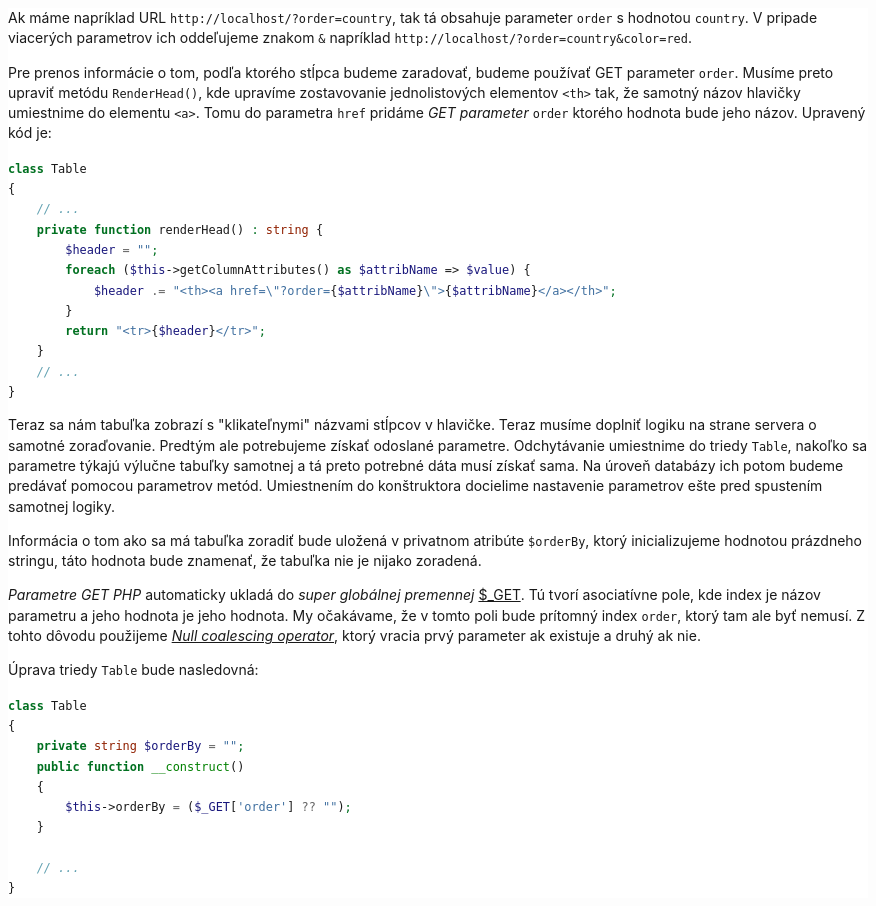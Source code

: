 Ak máme napríklad URL `http://localhost/?order=country`, tak tá obsahuje parameter `order` s hodnotou `country`. V pripade viacerých parametrov ich oddeľujeme znakom `&` napríklad `http://localhost/?order=country&color=red`.

Pre prenos informácie o tom, podľa ktorého stĺpca budeme zaradovať, budeme používať GET parameter `order`. Musíme preto upraviť metódu `RenderHead()`, kde upravíme zostavovanie jednolistových elementov `<th>` tak, že samotný názov hlavičky umiestnime do  elementu `<a>`. Tomu do parametra `href` pridáme _GET parameter_ `order` ktorého hodnota bude jeho názov. Upravený kód je:

```php
class Table
{
    // ...
    private function renderHead() : string {
        $header = "";
        foreach ($this->getColumnAttributes() as $attribName => $value) {
            $header .= "<th><a href=\"?order={$attribName}\">{$attribName}</a></th>";
        }
        return "<tr>{$header}</tr>";
    }
    // ...
}
```

Teraz sa nám tabuľka zobrazí s "klikateľnymi" názvami stĺpcov v hlavičke. Teraz musíme doplniť logiku na strane servera o samotné zoraďovanie. Predtým ale potrebujeme získať odoslané parametre. Odchytávanie umiestnime do triedy `Table`, nakoľko sa parametre týkajú výlučne tabuľky samotnej a tá preto potrebné dáta musí získať sama. Na úroveň databázy ich potom budeme predávať pomocou parametrov metód. Umiestnením do konštruktora docielime nastavenie parametrov ešte pred spustením samotnej logiky.

Informácia o tom ako sa má tabuľka zoradiť bude uložená v privatnom atribúte `$orderBy`, ktorý inicializujeme hodnotou prázdneho stringu, táto hodnota bude znamenať, že tabuľka nie je nijako zoradená.

_Parametre GET_ _PHP_ automaticky ukladá do _super globálnej premennej_ [$_GET](https://www.php.net/manual/en/reserved.variables.get.php). Tú tvorí asociatívne pole, kde index je názov parametru a jeho hodnota je jeho hodnota. My očakávame, že v tomto poli bude prítomný index `order`, ktorý tam ale byť nemusí. Z tohto dôvodu použijeme [_Null coalescing operator_](https://www.php.net/manual/en/migration70.new-features.php), ktorý vracia prvý parameter ak existuje a druhý ak nie.

Úprava triedy `Table` bude nasledovná:

```php
class Table
{
    private string $orderBy = "";
    public function __construct()
    {
        $this->orderBy = ($_GET['order'] ?? "");
    }
    
    // ...
}
```
